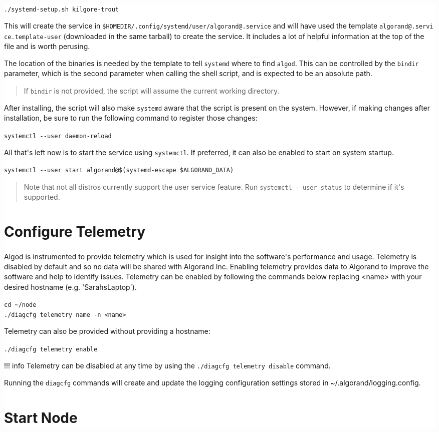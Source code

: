 ```
./systemd-setup.sh kilgore-trout
```

This will create the service in `$HOMEDIR/.config/systemd/user/algorand@.service` and will have used the template `algorand@.service.template-user` (downloaded in the same tarball) to create the service. It includes a lot of helpful information at the top of the file and is worth perusing.

The location of the binaries is needed by the template to tell `systemd` where to find `algod`. This can be controlled by the `bindir` parameter, which is the second parameter when calling the shell script, and is expected to be an absolute path.

> If `bindir` is not provided, the script will assume the current working directory.

After installing, the script will also make `systemd` aware that the script is present on the system. However, if making changes after installation, be sure to run the following command to register those changes:

```
systemctl --user daemon-reload
```

All that's left now is to start the service using `systemctl`. If preferred, it can also be enabled to start on system startup.

```
systemctl --user start algorand@$(systemd-escape $ALGORAND_DATA)

```

> Note that not all distros currently support the user service feature. Run `systemctl --user status` to determine if it's supported.

# Configure Telemetry
Algod is instrumented to provide telemetry which is used for insight into the software's performance and usage. Telemetry is disabled by default and so no data will be shared with Algorand Inc. Enabling telemetry provides data to Algorand to improve the software and help to identify issues. Telemetry can be enabled by following the commands below replacing &lt;name&gt; with your desired hostname (e.g. 'SarahsLaptop').

```
cd ~/node
./diagcfg telemetry name -n <name>
```
Telemetry can also be provided without providing a hostname:

```
./diagcfg telemetry enable
```

!!! info
    Telemetry can be disabled at any time by using the `./diagcfg telemetry disable` command.

Running the `diagcfg` commands will create and update the logging configuration settings stored in ~/.algorand/logging.config.

# Start Node
